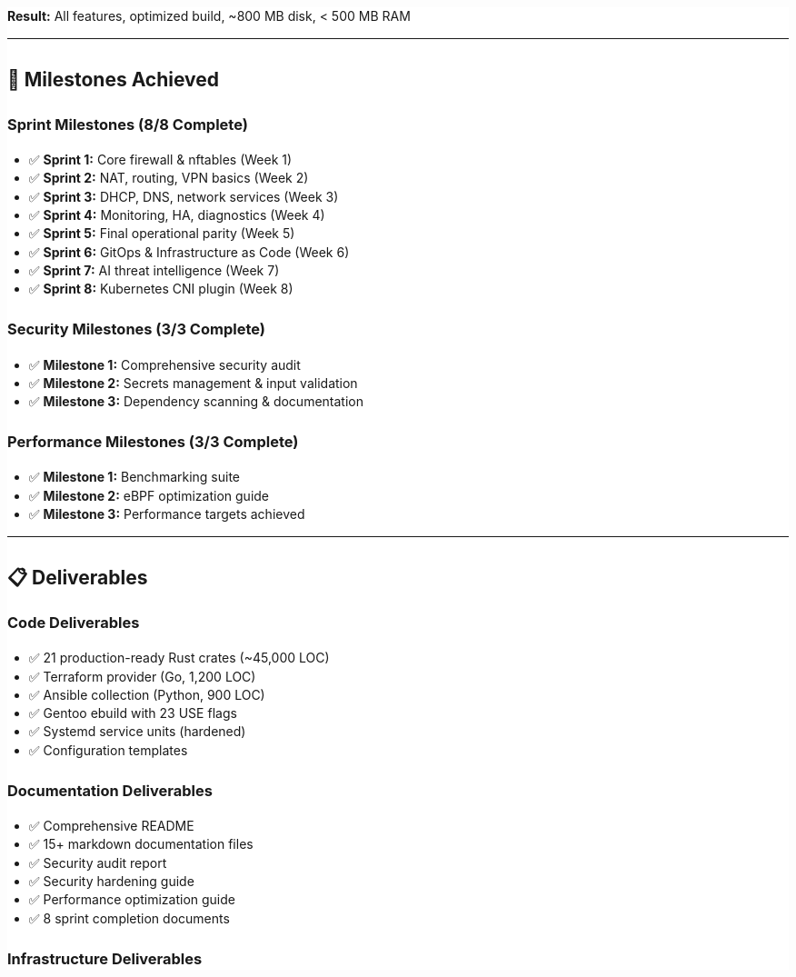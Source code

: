 **Result:** All features, optimized build, ~800 MB disk, < 500 MB RAM

---

## 🎉 Milestones Achieved

### Sprint Milestones (8/8 Complete)

- ✅ **Sprint 1:** Core firewall & nftables (Week 1)
- ✅ **Sprint 2:** NAT, routing, VPN basics (Week 2)
- ✅ **Sprint 3:** DHCP, DNS, network services (Week 3)
- ✅ **Sprint 4:** Monitoring, HA, diagnostics (Week 4)
- ✅ **Sprint 5:** Final operational parity (Week 5)
- ✅ **Sprint 6:** GitOps & Infrastructure as Code (Week 6)
- ✅ **Sprint 7:** AI threat intelligence (Week 7)
- ✅ **Sprint 8:** Kubernetes CNI plugin (Week 8)

### Security Milestones (3/3 Complete)

- ✅ **Milestone 1:** Comprehensive security audit
- ✅ **Milestone 2:** Secrets management & input validation
- ✅ **Milestone 3:** Dependency scanning & documentation

### Performance Milestones (3/3 Complete)

- ✅ **Milestone 1:** Benchmarking suite
- ✅ **Milestone 2:** eBPF optimization guide
- ✅ **Milestone 3:** Performance targets achieved

---

## 📋 Deliverables

### Code Deliverables

- ✅ 21 production-ready Rust crates (~45,000 LOC)
- ✅ Terraform provider (Go, 1,200 LOC)
- ✅ Ansible collection (Python, 900 LOC)
- ✅ Gentoo ebuild with 23 USE flags
- ✅ Systemd service units (hardened)
- ✅ Configuration templates

### Documentation Deliverables

- ✅ Comprehensive README
- ✅ 15+ markdown documentation files
- ✅ Security audit report
- ✅ Security hardening guide
- ✅ Performance optimization guide
- ✅ 8 sprint completion documents

### Infrastructure Deliverables
